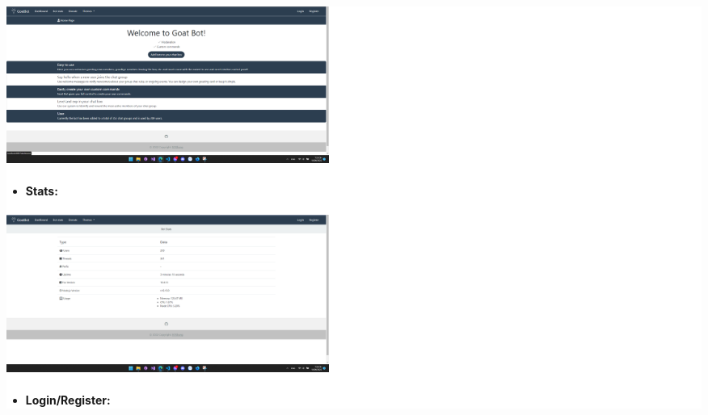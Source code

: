 <p><img src="./bot/source/dbHome.png" width="399px"></p>

- #### Stats:
<p><img src="./bot/source/dbStats.png" width="399px"></p>

- #### Login/Register: